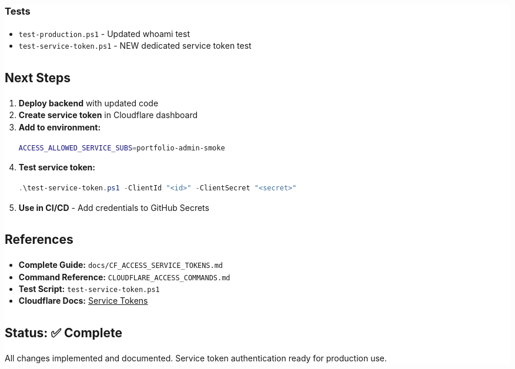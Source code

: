 ### Tests
- `test-production.ps1` - Updated whoami test
- `test-service-token.ps1` - NEW dedicated service token test

## Next Steps

1. **Deploy backend** with updated code
2. **Create service token** in Cloudflare dashboard
3. **Add to environment:**
   ```bash
   ACCESS_ALLOWED_SERVICE_SUBS=portfolio-admin-smoke
   ```
4. **Test service token:**
   ```powershell
   .\test-service-token.ps1 -ClientId "<id>" -ClientSecret "<secret>"
   ```
5. **Use in CI/CD** - Add credentials to GitHub Secrets

## References

- **Complete Guide:** `docs/CF_ACCESS_SERVICE_TOKENS.md`
- **Command Reference:** `CLOUDFLARE_ACCESS_COMMANDS.md`
- **Test Script:** `test-service-token.ps1`
- **Cloudflare Docs:** [Service Tokens](https://developers.cloudflare.com/cloudflare-one/identity/service-tokens/)

## Status: ✅ Complete

All changes implemented and documented. Service token authentication ready for production use.
